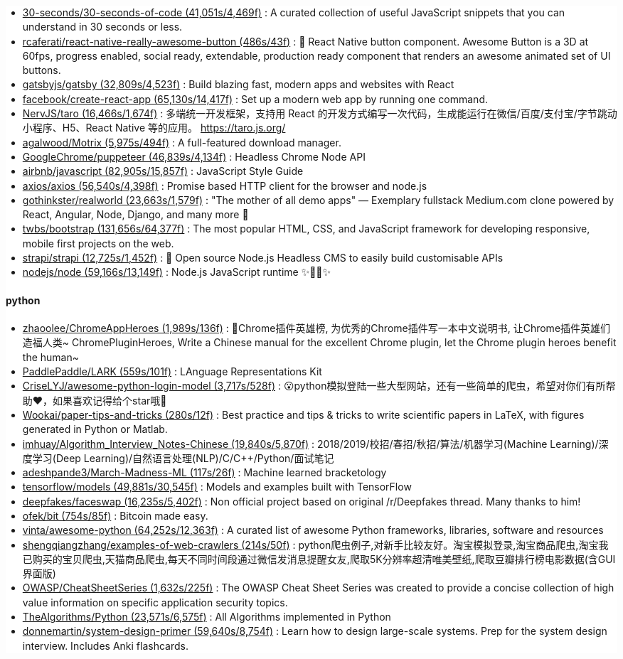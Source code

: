 * [30-seconds/30-seconds-of-code (41,051s/4,469f)](https://github.com/30-seconds/30-seconds-of-code) : A curated collection of useful JavaScript snippets that you can understand in 30 seconds or less.
* [rcaferati/react-native-really-awesome-button (486s/43f)](https://github.com/rcaferati/react-native-really-awesome-button) : 📱 React Native button component. Awesome Button is a 3D at 60fps, progress enabled, social ready, extendable, production ready component that renders an awesome animated set of UI buttons.
* [gatsbyjs/gatsby (32,809s/4,523f)](https://github.com/gatsbyjs/gatsby) : Build blazing fast, modern apps and websites with React
* [facebook/create-react-app (65,130s/14,417f)](https://github.com/facebook/create-react-app) : Set up a modern web app by running one command.
* [NervJS/taro (16,466s/1,674f)](https://github.com/NervJS/taro) : 多端统一开发框架，支持用 React 的开发方式编写一次代码，生成能运行在微信/百度/支付宝/字节跳动小程序、H5、React Native 等的应用。 https://taro.js.org/
* [agalwood/Motrix (5,975s/494f)](https://github.com/agalwood/Motrix) : A full-featured download manager.
* [GoogleChrome/puppeteer (46,839s/4,134f)](https://github.com/GoogleChrome/puppeteer) : Headless Chrome Node API
* [airbnb/javascript (82,905s/15,857f)](https://github.com/airbnb/javascript) : JavaScript Style Guide
* [axios/axios (56,540s/4,398f)](https://github.com/axios/axios) : Promise based HTTP client for the browser and node.js
* [gothinkster/realworld (23,663s/1,579f)](https://github.com/gothinkster/realworld) : "The mother of all demo apps" — Exemplary fullstack Medium.com clone powered by React, Angular, Node, Django, and many more 🏅
* [twbs/bootstrap (131,656s/64,377f)](https://github.com/twbs/bootstrap) : The most popular HTML, CSS, and JavaScript framework for developing responsive, mobile first projects on the web.
* [strapi/strapi (12,725s/1,452f)](https://github.com/strapi/strapi) : 🚀 Open source Node.js Headless CMS to easily build customisable APIs
* [nodejs/node (59,166s/13,149f)](https://github.com/nodejs/node) : Node.js JavaScript runtime ✨🐢🚀✨

#### python
* [zhaoolee/ChromeAppHeroes (1,989s/136f)](https://github.com/zhaoolee/ChromeAppHeroes) : 🌈Chrome插件英雄榜, 为优秀的Chrome插件写一本中文说明书, 让Chrome插件英雄们造福人类~ ChromePluginHeroes, Write a Chinese manual for the excellent Chrome plugin, let the Chrome plugin heroes benefit the human~
* [PaddlePaddle/LARK (559s/101f)](https://github.com/PaddlePaddle/LARK) : LAnguage Representations Kit
* [CriseLYJ/awesome-python-login-model (3,717s/528f)](https://github.com/CriseLYJ/awesome-python-login-model) : 😮python模拟登陆一些大型网站，还有一些简单的爬虫，希望对你们有所帮助❤️，如果喜欢记得给个star哦🌟
* [Wookai/paper-tips-and-tricks (280s/12f)](https://github.com/Wookai/paper-tips-and-tricks) : Best practice and tips & tricks to write scientific papers in LaTeX, with figures generated in Python or Matlab.
* [imhuay/Algorithm_Interview_Notes-Chinese (19,840s/5,870f)](https://github.com/imhuay/Algorithm_Interview_Notes-Chinese) : 2018/2019/校招/春招/秋招/算法/机器学习(Machine Learning)/深度学习(Deep Learning)/自然语言处理(NLP)/C/C++/Python/面试笔记
* [adeshpande3/March-Madness-ML (117s/26f)](https://github.com/adeshpande3/March-Madness-ML) : Machine learned bracketology
* [tensorflow/models (49,881s/30,545f)](https://github.com/tensorflow/models) : Models and examples built with TensorFlow
* [deepfakes/faceswap (16,235s/5,402f)](https://github.com/deepfakes/faceswap) : Non official project based on original /r/Deepfakes thread. Many thanks to him!
* [ofek/bit (754s/85f)](https://github.com/ofek/bit) : Bitcoin made easy.
* [vinta/awesome-python (64,252s/12,363f)](https://github.com/vinta/awesome-python) : A curated list of awesome Python frameworks, libraries, software and resources
* [shengqiangzhang/examples-of-web-crawlers (214s/50f)](https://github.com/shengqiangzhang/examples-of-web-crawlers) : python爬虫例子,对新手比较友好。淘宝模拟登录,淘宝商品爬虫,淘宝我已购买的宝贝爬虫,天猫商品爬虫,每天不同时间段通过微信发消息提醒女友,爬取5K分辨率超清唯美壁纸,爬取豆瓣排行榜电影数据(含GUI界面版)
* [OWASP/CheatSheetSeries (1,632s/225f)](https://github.com/OWASP/CheatSheetSeries) : The OWASP Cheat Sheet Series was created to provide a concise collection of high value information on specific application security topics.
* [TheAlgorithms/Python (23,571s/6,575f)](https://github.com/TheAlgorithms/Python) : All Algorithms implemented in Python
* [donnemartin/system-design-primer (59,640s/8,754f)](https://github.com/donnemartin/system-design-primer) : Learn how to design large-scale systems. Prep for the system design interview. Includes Anki flashcards.